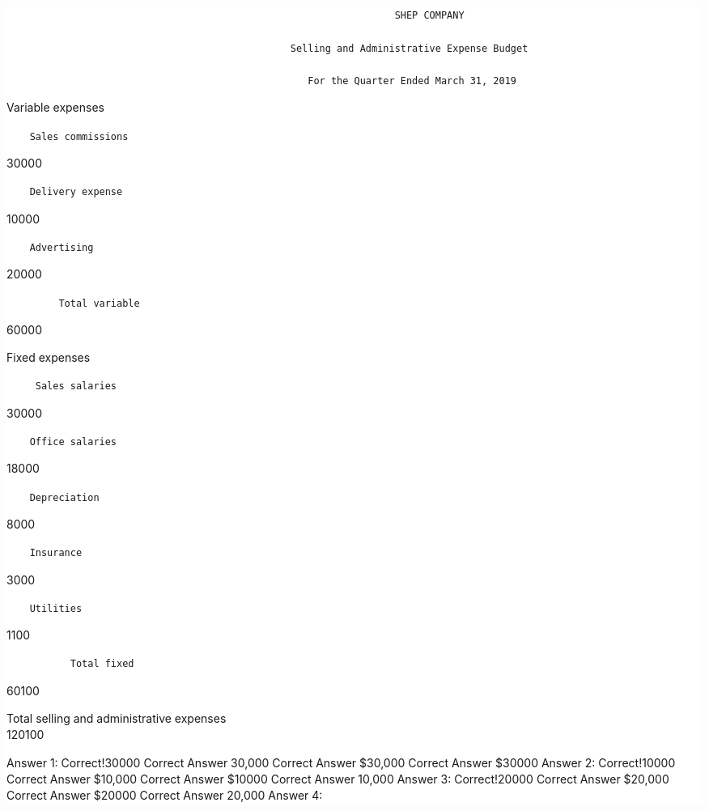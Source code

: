  

                                                                       SHEP COMPANY

                                                     Selling and Administrative Expense Budget

                                                        For the Quarter Ended March 31, 2019

Variable expenses         

        Sales commissions                                                                    
30000

        Delivery expense                                                                      
10000
  

        Advertising                                                                                
20000

             Total variable                                                                        
60000
                                                                        

Fixed expenses

         Sales salaries                                                                            
30000

        Office salaries                                                                            
18000

        Depreciation                                                                              
8000

        Insurance                                                                                    
3000

        Utilities                                                                                       
1100

               Total fixed                                                                            
60100

Total selling and administrative expenses                                        
120100
  

Answer 1:
Correct!30000
Correct Answer
30,000 
Correct Answer
$30,000 
Correct Answer
$30000 
Answer 2:
Correct!10000
Correct Answer
$10,000 
Correct Answer
$10000 
Correct Answer
10,000 
Answer 3:
Correct!20000
Correct Answer
$20,000 
Correct Answer
$20000 
Correct Answer
20,000 
Answer 4: